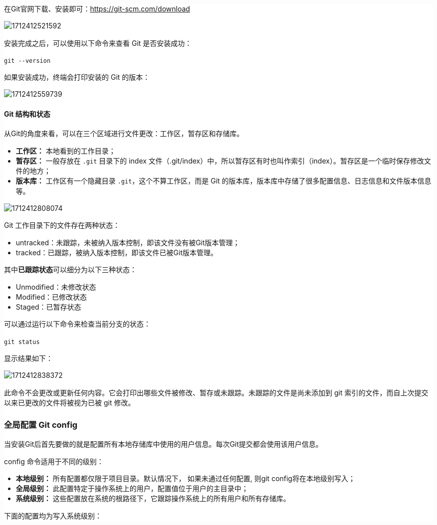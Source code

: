 在Git官网下载、安装即可：https://git-scm.com/download

![1712412521592](C:\Users\Administrator\AppData\Roaming\Typora\typora-user-images\1712412521592.png)

安装完成之后，可以使用以下命令来查看 Git 是否安装成功：

```
git --version
```

如果安装成功，终端会打印安装的 Git 的版本：

![1712412559739](C:\Users\Administrator\AppData\Roaming\Typora\typora-user-images\1712412559739.png)

#### Git 结构和状态

从Git的角度来看，可以在三个区域进行文件更改：工作区，暂存区和存储库。

- **工作区：** 本地看到的工作目录；
- **暂存区：** 一般存放在 `.git` 目录下的 index 文件（.git/index）中，所以暂存区有时也叫作索引（index）。暂存区是一个临时保存修改文件的地方；
- **版本库：** 工作区有一个隐藏目录 `.git`，这个不算工作区，而是 Git 的版本库，版本库中存储了很多配置信息、日志信息和文件版本信息等。

![1712412808074](C:\Users\Administrator\AppData\Roaming\Typora\typora-user-images\1712412808074.png)

Git 工作目录下的文件存在两种状态：

- untracked：未跟踪，未被纳入版本控制，即该文件没有被Git版本管理；
- tracked：已跟踪，被纳入版本控制，即该文件已被Git版本管理。

其中**已跟踪状态**可以细分为以下三种状态：

- Unmodified：未修改状态
- Modified：已修改状态
- Staged：已暂存状态

可以通过运行以下命令来检查当前分支的状态：

```
git status
```

显示结果如下：

![1712412838372](C:\Users\Administrator\AppData\Roaming\Typora\typora-user-images\1712412838372.png)

此命令不会更改或更新任何内容。它会打印出哪些文件被修改、暂存或未跟踪。未跟踪的文件是尚未添加到 git 索引的文件，而自上次提交以来已更改的文件将被视为已被 git 修改。

### 全局配置 Git config

当安装Git后首先要做的就是配置所有本地存储库中使用的用户信息。每次Git提交都会使用该用户信息。

config 命令适用于不同的级别：

- **本地级别：** 所有配置都仅限于项目目录。默认情况下， 如果未通过任何配置, 则git config将在本地级别写入；
- **全局级别：** 此配置特定于操作系统上的用户，配置值位于用户的主目录中；
- **系统级别：** 这些配置放在系统的根路径下，它跟踪操作系统上的所有用户和所有存储库。

下面的配置均为写入系统级别：
